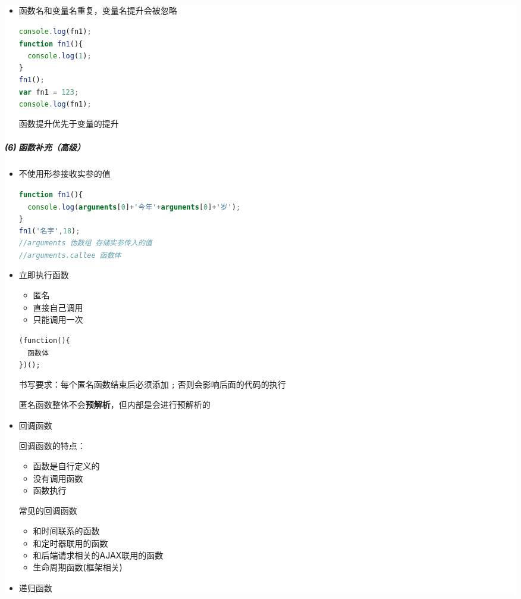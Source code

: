 * 函数名和变量名重复，变量名提升会被忽略

  ```javascript
  console.log(fn1);
  function fn1(){
    console.log(1);
  }
  fn1();
  var fn1 = 123;
  console.log(fn1);
  ```

  函数提升优先于变量的提升

##### (6) 函数补充（高级）

* 不使用形参接收实参的值

  ```javascript
  function fn1(){
    console.log(arguments[0]+'今年'+arguments[0]+'岁');
  }
  fn1('名字',18);
  //arguments 伪数组 存储实参传入的值 
  //arguments.callee 函数体
  ```

* 立即执行函数

  * 匿名
  * 直接自己调用
  * 只能调用一次

  ```javascript\
  (function(){
    函数体
  })();
  ```

  书写要求：每个匿名函数结束后必须添加 `;` 否则会影响后面的代码的执行

  匿名函数整体不会**预解析**，但内部是会进行预解析的

* 回调函数

  回调函数的特点：

  * 函数是自行定义的
  * 没有调用函数
  * 函数执行

  常见的回调函数

  * 和时间联系的函数
  * 和定时器联用的函数
  * 和后端请求相关的AJAX联用的函数
  * 生命周期函数(框架相关)

* 递归函数
